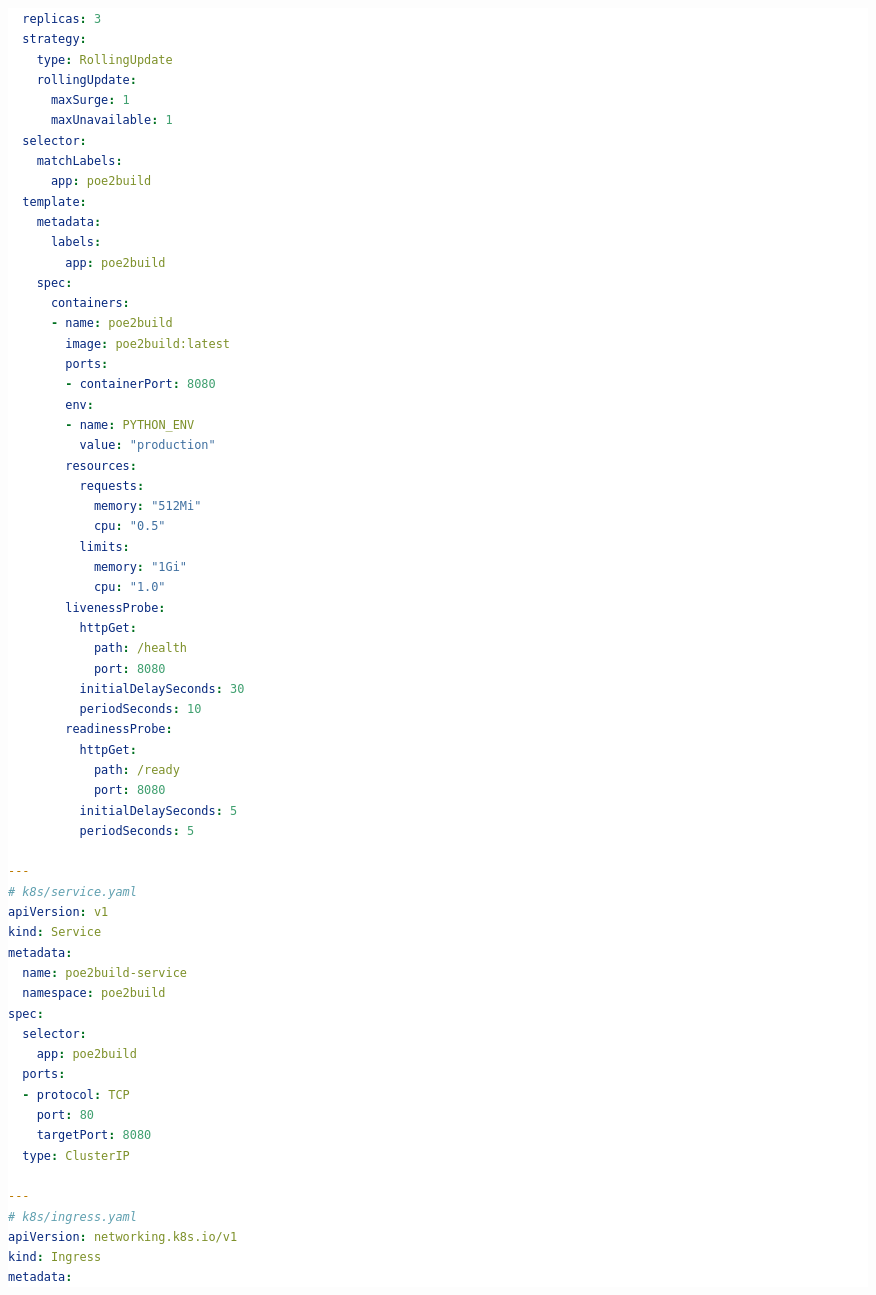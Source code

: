 ```yaml
  replicas: 3
  strategy:
    type: RollingUpdate
    rollingUpdate:
      maxSurge: 1
      maxUnavailable: 1
  selector:
    matchLabels:
      app: poe2build
  template:
    metadata:
      labels:
        app: poe2build
    spec:
      containers:
      - name: poe2build
        image: poe2build:latest
        ports:
        - containerPort: 8080
        env:
        - name: PYTHON_ENV
          value: "production"
        resources:
          requests:
            memory: "512Mi"
            cpu: "0.5"
          limits:
            memory: "1Gi"
            cpu: "1.0"
        livenessProbe:
          httpGet:
            path: /health
            port: 8080
          initialDelaySeconds: 30
          periodSeconds: 10
        readinessProbe:
          httpGet:
            path: /ready
            port: 8080
          initialDelaySeconds: 5
          periodSeconds: 5

---
# k8s/service.yaml
apiVersion: v1
kind: Service
metadata:
  name: poe2build-service
  namespace: poe2build
spec:
  selector:
    app: poe2build
  ports:
  - protocol: TCP
    port: 80
    targetPort: 8080
  type: ClusterIP

---
# k8s/ingress.yaml
apiVersion: networking.k8s.io/v1
kind: Ingress
metadata:
```